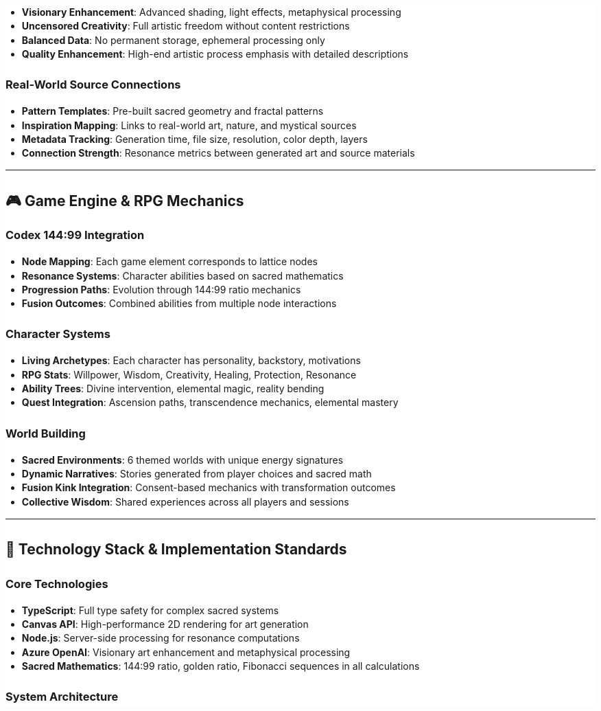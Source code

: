 - **Visionary Enhancement**: Advanced shading, light effects, metaphysical processing
- **Uncensored Creativity**: Full artistic freedom without content restrictions
- **Balanced Data**: No permanent storage, ephemeral processing only
- **Quality Enhancement**: High-end artistic process emphasis with detailed descriptions

### Real-World Source Connections

- **Pattern Templates**: Pre-built sacred geometry and fractal patterns
- **Inspiration Mapping**: Links to real-world art, nature, and mystical sources
- **Metadata Tracking**: Generation time, file size, resolution, color depth, layers
- **Connection Strength**: Resonance metrics between generated art and source materials

---

## 🎮 Game Engine & RPG Mechanics

### Codex 144:99 Integration

- **Node Mapping**: Each game element corresponds to lattice nodes
- **Resonance Systems**: Character abilities based on sacred mathematics
- **Progression Paths**: Evolution through 144:99 ratio mechanics
- **Fusion Outcomes**: Combined abilities from multiple node interactions

### Character Systems

- **Living Archetypes**: Each character has personality, backstory, motivations
- **RPG Stats**: Willpower, Wisdom, Creativity, Healing, Protection, Resonance
- **Ability Trees**: Divine intervention, elemental magic, reality bending
- **Quest Integration**: Ascension paths, transcendence mechanics, elemental mastery

### World Building

- **Sacred Environments**: 6 themed worlds with unique energy signatures
- **Dynamic Narratives**: Stories generated from player choices and sacred math
- **Fusion Kink Integration**: Consent-based mechanics with transformation outcomes
- **Collective Wisdom**: Shared experiences across all players and sessions

---

## 🔧 Technology Stack & Implementation Standards

### Core Technologies

- **TypeScript**: Full type safety for complex sacred systems
- **Canvas API**: High-performance 2D rendering for art generation
- **Node.js**: Server-side processing for resonance computations
- **Azure OpenAI**: Visionary art enhancement and metaphysical processing
- **Sacred Mathematics**: 144:99 ratio, golden ratio, Fibonacci sequences in all calculations

### System Architecture
